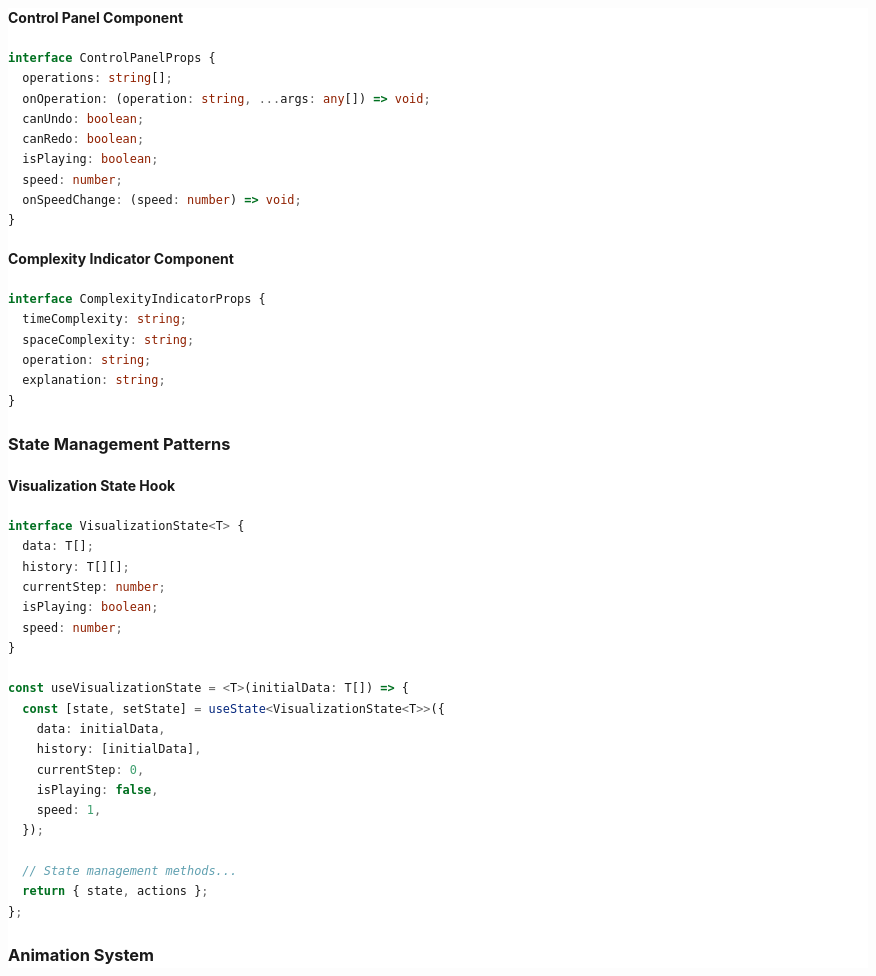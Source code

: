 #### Control Panel Component

```typescript
interface ControlPanelProps {
  operations: string[];
  onOperation: (operation: string, ...args: any[]) => void;
  canUndo: boolean;
  canRedo: boolean;
  isPlaying: boolean;
  speed: number;
  onSpeedChange: (speed: number) => void;
}
```

#### Complexity Indicator Component

```typescript
interface ComplexityIndicatorProps {
  timeComplexity: string;
  spaceComplexity: string;
  operation: string;
  explanation: string;
}
```

### State Management Patterns

#### Visualization State Hook

```typescript
interface VisualizationState<T> {
  data: T[];
  history: T[][];
  currentStep: number;
  isPlaying: boolean;
  speed: number;
}

const useVisualizationState = <T>(initialData: T[]) => {
  const [state, setState] = useState<VisualizationState<T>>({
    data: initialData,
    history: [initialData],
    currentStep: 0,
    isPlaying: false,
    speed: 1,
  });

  // State management methods...
  return { state, actions };
};
```

### Animation System
